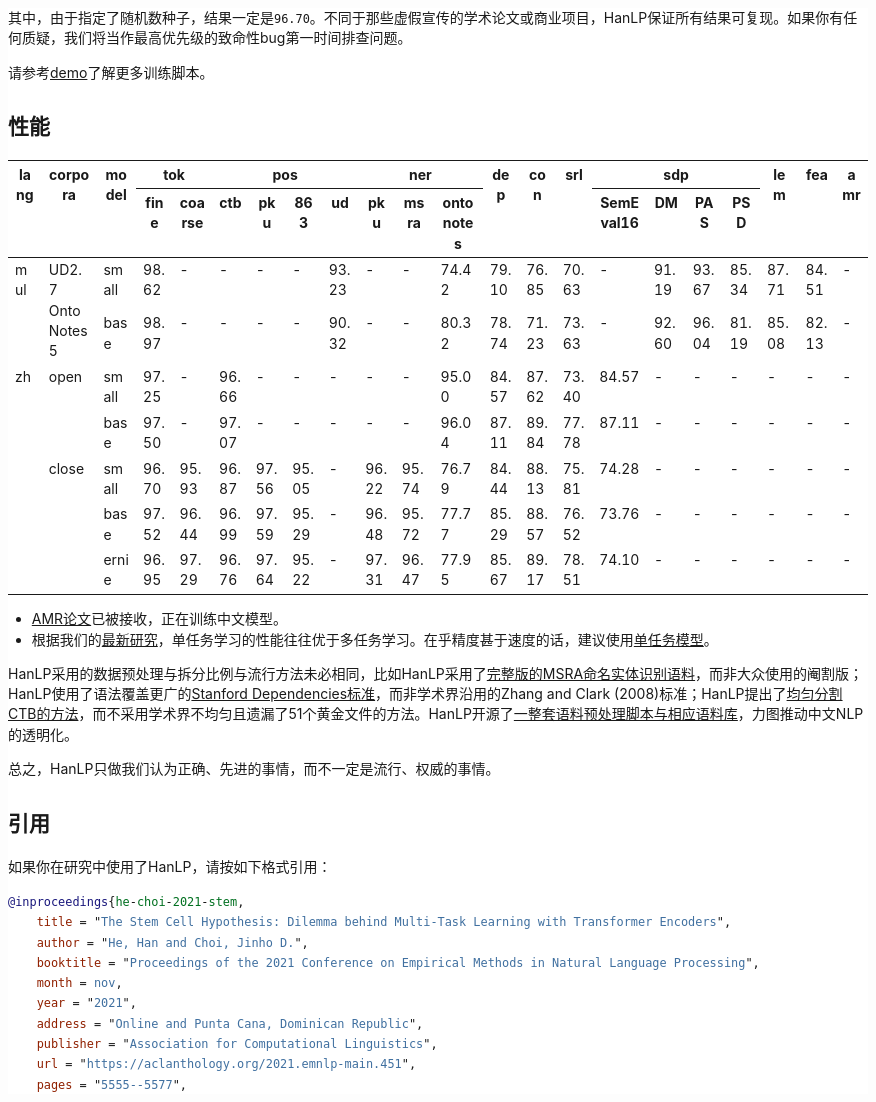 
其中，由于指定了随机数种子，结果一定是`96.70`。不同于那些虚假宣传的学术论文或商业项目，HanLP保证所有结果可复现。如果你有任何质疑，我们将当作最高优先级的致命性bug第一时间排查问题。

请参考[demo](https://github.com/hankcs/HanLP/tree/master/plugins/hanlp_demo/hanlp_demo/zh/train)了解更多训练脚本。

## 性能

<table><thead><tr><th rowspan="2">lang</th><th rowspan="2">corpora</th><th rowspan="2">model</th><th colspan="2">tok</th><th colspan="4">pos</th><th colspan="3">ner</th><th rowspan="2">dep</th><th rowspan="2">con</th><th rowspan="2">srl</th><th colspan="4">sdp</th><th rowspan="2">lem</th><th rowspan="2">fea</th><th rowspan="2">amr</th></tr><tr><th>fine</th><th>coarse</th><th>ctb</th><th>pku</th><th>863</th><th>ud</th><th>pku</th><th>msra</th><th>ontonotes</th><th>SemEval16</th><th>DM</th><th>PAS</th><th>PSD</th></tr></thead><tbody><tr><td rowspan="2">mul</td><td rowspan="2">UD2.7<br>OntoNotes5</td><td>small</td><td>98.62</td><td>-</td><td>-</td><td>-</td><td>-</td><td>93.23</td><td>-</td><td>-</td><td>74.42</td><td>79.10</td><td>76.85</td><td>70.63</td><td>-</td><td>91.19</td><td>93.67</td><td>85.34</td><td>87.71</td><td>84.51</td><td>-</td></tr><tr><td>base</td><td>98.97</td><td>-</td><td>-</td><td>-</td><td>-</td><td>90.32</td><td>-</td><td>-</td><td>80.32</td><td>78.74</td><td>71.23</td><td>73.63</td><td>-</td><td>92.60</td><td>96.04</td><td>81.19</td><td>85.08</td><td>82.13</td><td>-</td></tr><tr><td rowspan="5">zh</td><td rowspan="2">open</td><td>small</td><td>97.25</td><td>-</td><td>96.66</td><td>-</td><td>-</td><td>-</td><td>-</td><td>-</td><td>95.00</td><td>84.57</td><td>87.62</td><td>73.40</td><td>84.57</td><td>-</td><td>-</td><td>-</td><td>-</td><td>-</td><td>-</td></tr><tr><td>base</td><td>97.50</td><td>-</td><td>97.07</td><td>-</td><td>-</td><td>-</td><td>-</td><td>-</td><td>96.04</td><td>87.11</td><td>89.84</td><td>77.78</td><td>87.11</td><td>-</td><td>-</td><td>-</td><td>-</td><td>-</td><td>-</td></tr><tr><td rowspan="3">close</td><td>small</td><td>96.70</td><td>95.93</td><td>96.87</td><td>97.56</td><td>95.05</td><td>-</td><td>96.22</td><td>95.74</td><td>76.79</td><td>84.44</td><td>88.13</td><td>75.81</td><td>74.28</td><td>-</td><td>-</td><td>-</td><td>-</td><td>-</td><td>-</td></tr><tr><td>base</td><td>97.52</td><td>96.44</td><td>96.99</td><td>97.59</td><td>95.29</td><td>-</td><td>96.48</td><td>95.72</td><td>77.77</td><td>85.29</td><td>88.57</td><td>76.52</td><td>73.76</td><td>-</td><td>-</td><td>-</td><td>-</td><td>-</td><td>-</td></tr><tr><td>ernie</td><td>96.95</td><td>97.29</td><td>96.76</td><td>97.64</td><td>95.22</td><td>-</td><td>97.31</td><td>96.47</td><td>77.95</td><td>85.67</td><td>89.17</td><td>78.51</td><td>74.10</td><td>-</td><td>-</td><td>-</td><td>-</td><td>-</td><td>-</td></tr></tbody></table>

- [AMR论文](https://aclanthology.org/2021.iwpt-1.5/)已被接收，正在训练中文模型。
- 根据我们的[最新研究](https://aclanthology.org/2021.emnlp-main.451)，单任务学习的性能往往优于多任务学习。在乎精度甚于速度的话，建议使用[单任务模型](https://hanlp.hankcs.com/docs/api/hanlp/pretrained/index.html)。

HanLP采用的数据预处理与拆分比例与流行方法未必相同，比如HanLP采用了[完整版的MSRA命名实体识别语料](https://bbs.hankcs.com/t/topic/3033)，而非大众使用的阉割版；HanLP使用了语法覆盖更广的[Stanford Dependencies标准](https://hanlp.hankcs.com/docs/annotations/dep/sd_zh.html)，而非学术界沿用的Zhang and Clark (2008)标准；HanLP提出了[均匀分割CTB的方法](https://bbs.hankcs.com/t/topic/3024)，而不采用学术界不均匀且遗漏了51个黄金文件的方法。HanLP开源了[一整套语料预处理脚本与相应语料库](https://github.com/hankcs/HanLP/blob/master/plugins/hanlp_demo/hanlp_demo/zh/train/open_small.py)，力图推动中文NLP的透明化。

总之，HanLP只做我们认为正确、先进的事情，而不一定是流行、权威的事情。

## 引用

如果你在研究中使用了HanLP，请按如下格式引用：

```bibtex
@inproceedings{he-choi-2021-stem,
    title = "The Stem Cell Hypothesis: Dilemma behind Multi-Task Learning with Transformer Encoders",
    author = "He, Han and Choi, Jinho D.",
    booktitle = "Proceedings of the 2021 Conference on Empirical Methods in Natural Language Processing",
    month = nov,
    year = "2021",
    address = "Online and Punta Cana, Dominican Republic",
    publisher = "Association for Computational Linguistics",
    url = "https://aclanthology.org/2021.emnlp-main.451",
    pages = "5555--5577",
```